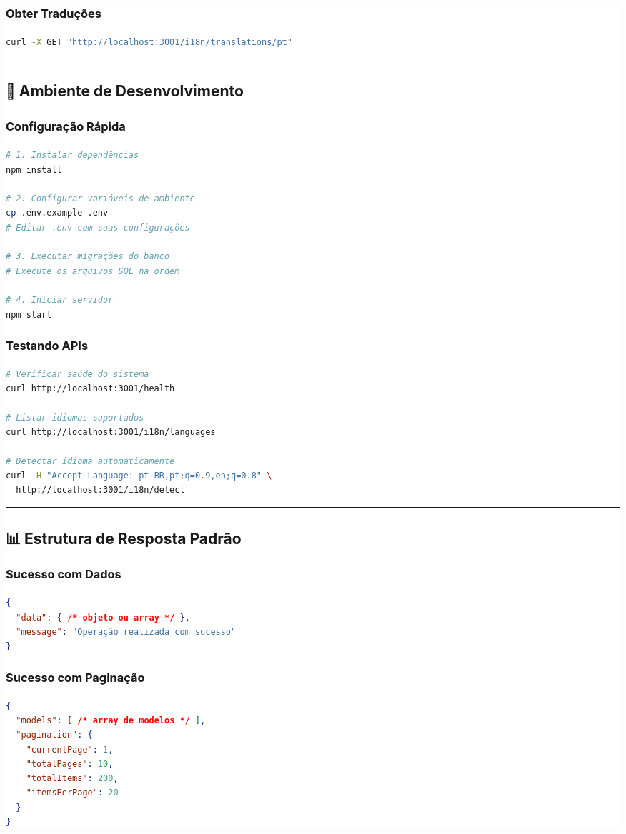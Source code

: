 ### Obter Traduções
```bash
curl -X GET "http://localhost:3001/i18n/translations/pt"
```

---

## 🚀 Ambiente de Desenvolvimento

### Configuração Rápida
```bash
# 1. Instalar dependências
npm install

# 2. Configurar variáveis de ambiente
cp .env.example .env
# Editar .env com suas configurações

# 3. Executar migrações do banco
# Execute os arquivos SQL na ordem

# 4. Iniciar servidor
npm start
```

### Testando APIs
```bash
# Verificar saúde do sistema
curl http://localhost:3001/health

# Listar idiomas suportados
curl http://localhost:3001/i18n/languages

# Detectar idioma automaticamente
curl -H "Accept-Language: pt-BR,pt;q=0.9,en;q=0.8" \
  http://localhost:3001/i18n/detect
```

---

## 📊 Estrutura de Resposta Padrão

### Sucesso com Dados
```json
{
  "data": { /* objeto ou array */ },
  "message": "Operação realizada com sucesso"
}
```

### Sucesso com Paginação
```json
{
  "models": [ /* array de modelos */ ],
  "pagination": {
    "currentPage": 1,
    "totalPages": 10,
    "totalItems": 200,
    "itemsPerPage": 20
  }
}
```

